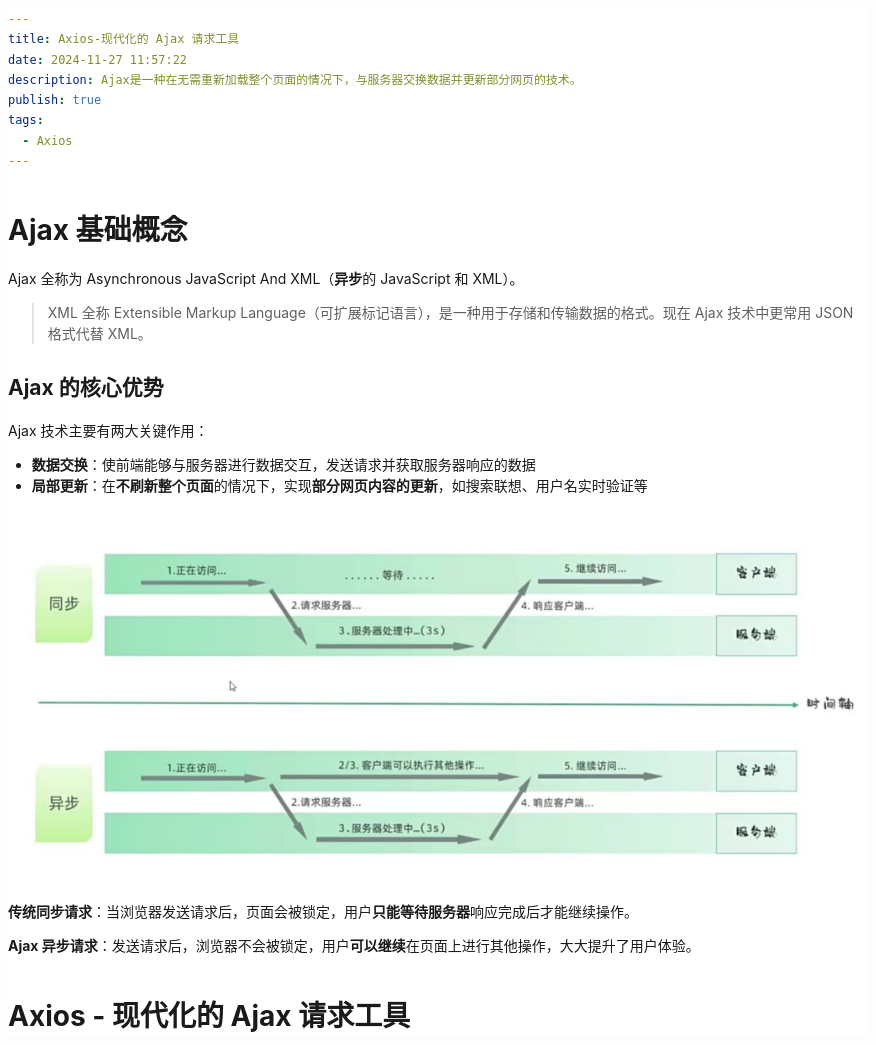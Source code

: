 ```yaml
---
title: Axios-现代化的 Ajax 请求工具
date: 2024-11-27 11:57:22
description: Ajax是一种在无需重新加载整个页面的情况下，与服务器交换数据并更新部分网页的技术。
publish: true
tags:
  - Axios
---
```


# Ajax 基础概念

Ajax 全称为 Asynchronous JavaScript And XML（**异步**的 JavaScript 和 XML）。

> XML 全称 Extensible Markup Language（可扩展标记语言），是一种用于存储和传输数据的格式。现在 Ajax 技术中更常用 JSON 格式代替 XML。

## Ajax 的核心优势

Ajax 技术主要有两大关键作用：

- **数据交换**：使前端能够与服务器进行数据交互，发送请求并获取服务器响应的数据
- **局部更新**：在**不刷新整个页面**的情况下，实现**部分网页内容的更新**，如搜索联想、用户名实时验证等

![](../../public/images/文章资源/axios-现代化的-ajax-请求工具/file-20250607143208977.jpg)

**传统同步请求**：当浏览器发送请求后，页面会被锁定，用户**只能等待服务器**响应完成后才能继续操作。

**Ajax 异步请求**：发送请求后，浏览器不会被锁定，用户**可以继续**在页面上进行其他操作，大大提升了用户体验。

# Axios - 现代化的 Ajax 请求工具
